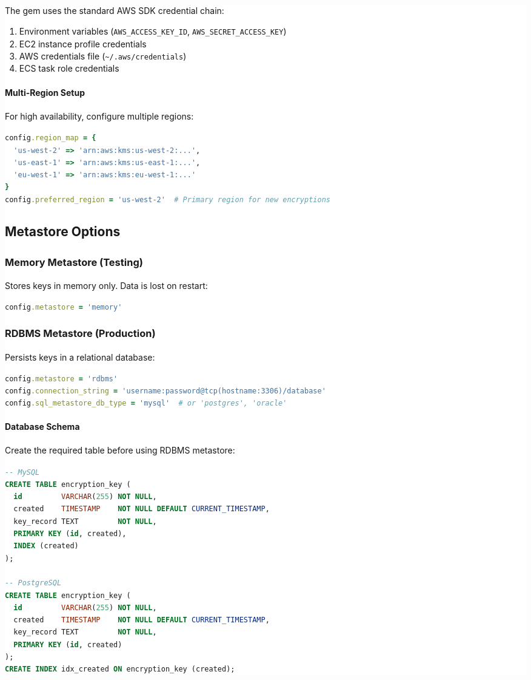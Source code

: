 The gem uses the standard AWS SDK credential chain:
1. Environment variables (`AWS_ACCESS_KEY_ID`, `AWS_SECRET_ACCESS_KEY`)
2. EC2 instance profile credentials
3. AWS credentials file (`~/.aws/credentials`)
4. ECS task role credentials

#### Multi-Region Setup

For high availability, configure multiple regions:

```ruby
config.region_map = {
  'us-west-2' => 'arn:aws:kms:us-west-2:...',
  'us-east-1' => 'arn:aws:kms:us-east-1:...',
  'eu-west-1' => 'arn:aws:kms:eu-west-1:...'
}
config.preferred_region = 'us-west-2'  # Primary region for new encryptions
```

## Metastore Options

### Memory Metastore (Testing)

Stores keys in memory only. Data is lost on restart:

```ruby
config.metastore = 'memory'
```

### RDBMS Metastore (Production)

Persists keys in a relational database:

```ruby
config.metastore = 'rdbms'
config.connection_string = 'username:password@tcp(hostname:3306)/database'
config.sql_metastore_db_type = 'mysql'  # or 'postgres', 'oracle'
```

#### Database Schema

Create the required table before using RDBMS metastore:

```sql
-- MySQL
CREATE TABLE encryption_key (
  id         VARCHAR(255) NOT NULL,
  created    TIMESTAMP    NOT NULL DEFAULT CURRENT_TIMESTAMP,
  key_record TEXT         NOT NULL,
  PRIMARY KEY (id, created),
  INDEX (created)
);

-- PostgreSQL
CREATE TABLE encryption_key (
  id         VARCHAR(255) NOT NULL,
  created    TIMESTAMP    NOT NULL DEFAULT CURRENT_TIMESTAMP,
  key_record TEXT         NOT NULL,
  PRIMARY KEY (id, created)
);
CREATE INDEX idx_created ON encryption_key (created);
```
